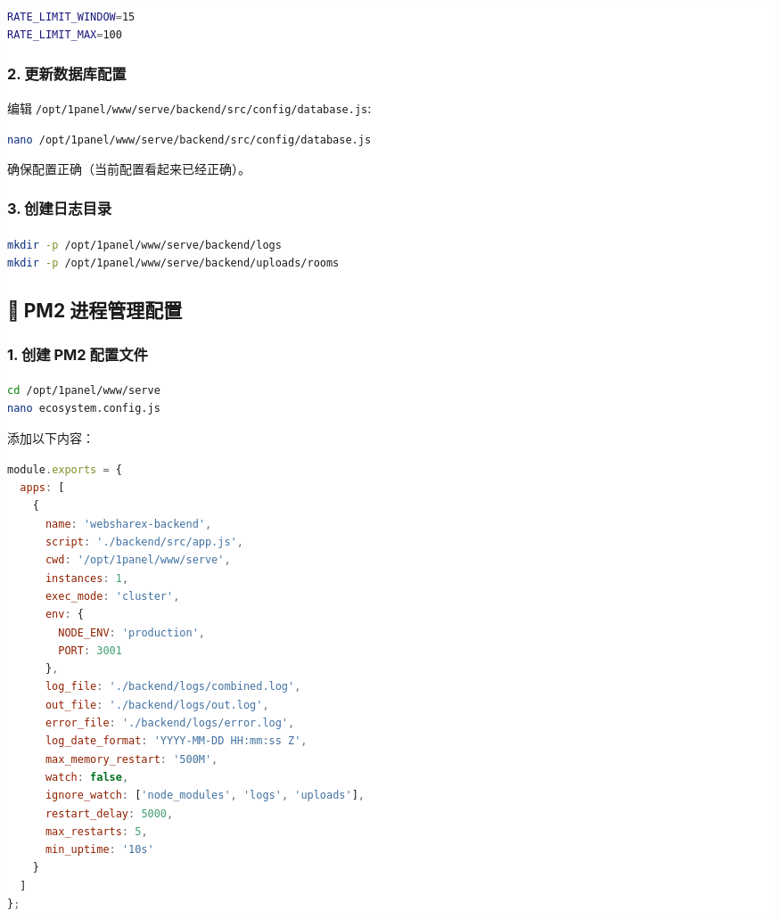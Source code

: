 ```bash
RATE_LIMIT_WINDOW=15
RATE_LIMIT_MAX=100
```

### 2. 更新数据库配置

编辑 `/opt/1panel/www/serve/backend/src/config/database.js`:

```bash
nano /opt/1panel/www/serve/backend/src/config/database.js
```

确保配置正确（当前配置看起来已经正确）。

### 3. 创建日志目录

```bash
mkdir -p /opt/1panel/www/serve/backend/logs
mkdir -p /opt/1panel/www/serve/backend/uploads/rooms
```

## 🔄 PM2 进程管理配置

### 1. 创建 PM2 配置文件

```bash
cd /opt/1panel/www/serve
nano ecosystem.config.js
```

添加以下内容：
```javascript
module.exports = {
  apps: [
    {
      name: 'websharex-backend',
      script: './backend/src/app.js',
      cwd: '/opt/1panel/www/serve',
      instances: 1,
      exec_mode: 'cluster',
      env: {
        NODE_ENV: 'production',
        PORT: 3001
      },
      log_file: './backend/logs/combined.log',
      out_file: './backend/logs/out.log',
      error_file: './backend/logs/error.log',
      log_date_format: 'YYYY-MM-DD HH:mm:ss Z',
      max_memory_restart: '500M',
      watch: false,
      ignore_watch: ['node_modules', 'logs', 'uploads'],
      restart_delay: 5000,
      max_restarts: 5,
      min_uptime: '10s'
    }
  ]
};
```
